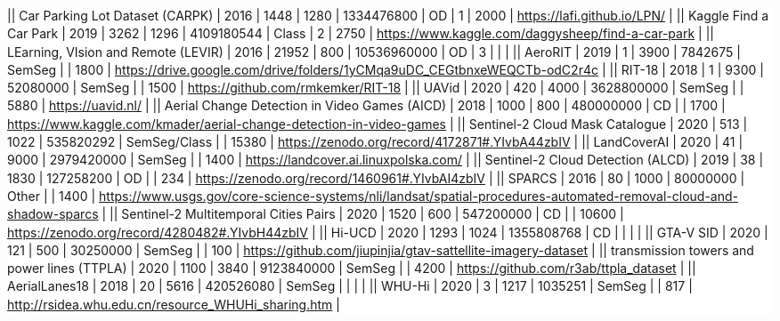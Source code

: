 || Car Parking Lot Dataset (CARPK)                                                | 2016                | 1448             | 1280           | 1334476800   | OD           | 1                 | 2000        | https://lafi.github.io/LPN/                                                                                                         |
|| Kaggle Find a Car Park                                                         | 2019                | 3262             | 1296           | 4109180544   | Class        | 2                 | 2750        | https://www.kaggle.com/daggysheep/find-a-car-park                                                                                   |
|| LEarning, VIsion and Remote (LEVIR)                                            | 2016                | 21952            | 800            | 10536960000  | OD           | 3                 |             |                                                                                                                                     |
|| AeroRIT                                                                        | 2019                | 1                | 3900           | 7842675      | SemSeg       |                   | 1800        | https://drive.google.com/drive/folders/1yCMqa9uDC_CEGtbnxeWEQCTb-odC2r4c                                                            |
|| RIT-18                                                                         | 2018                | 1                | 9300           | 52080000     | SemSeg       |                   | 1500        | https://github.com/rmkemker/RIT-18                                                                                                  |
|| UAVid                                                                          | 2020                | 420              | 4000           | 3628800000   | SemSeg       |                   | 5880        | https://uavid.nl/                                                                                                                   |
|| Aerial Change Detection in Video Games (AICD)                                  | 2018                | 1000             | 800            | 480000000    | CD           |                   | 1700        | https://www.kaggle.com/kmader/aerial-change-detection-in-video-games                                                                |
|| Sentinel-2 Cloud Mask Catalogue                                                | 2020                | 513              | 1022           | 535820292    | SemSeg/Class |                   | 15380       | https://zenodo.org/record/4172871#.YIvbA44zbIV                                                                                      |
|| LandCoverAI                                                                    | 2020                | 41               | 9000           | 2979420000   | SemSeg       |                   | 1400        | https://landcover.ai.linuxpolska.com/                                                                                                               |
|| Sentinel-2 Cloud Detection (ALCD)                                              | 2019                | 38               | 1830           | 127258200    | OD           |                   | 234         | https://zenodo.org/record/1460961#.YIvbAI4zbIV                                                                                      |
|| SPARCS                                                                         | 2016                | 80               | 1000           | 80000000     | Other        |                   | 1400        | https://www.usgs.gov/core-science-systems/nli/landsat/spatial-procedures-automated-removal-cloud-and-shadow-sparcs                  |
|| Sentinel-2 Multitemporal Cities Pairs                                          | 2020                | 1520             | 600            | 547200000    | CD           |                   | 10600       | https://zenodo.org/record/4280482#.YIvbH44zbIV                                                                                      |
|| Hi-UCD                                                                         | 2020                | 1293             | 1024           | 1355808768   | CD           |                   |             |                                                                                                                                     |
|| GTA-V SID                                                                      | 2020                | 121              | 500            | 30250000     | SemSeg       |                   | 100         | https://github.com/jiupinjia/gtav-sattellite-imagery-dataset                                                                        |
|| transmission towers and power lines (TTPLA)                                    | 2020                | 1100             | 3840           | 9123840000   | SemSeg       |                   | 4200        | https://github.com/r3ab/ttpla_dataset                                                                                               |
|| AerialLanes18                                                                  | 2018                | 20               | 5616           | 420526080    | SemSeg       |                   |             |                                                                                                                                     |
|| WHU-Hi                                                                         | 2020                | 3                | 1217           | 1035251      | SemSeg       |                   | 817         | http://rsidea.whu.edu.cn/resource_WHUHi_sharing.htm                                                                                 |